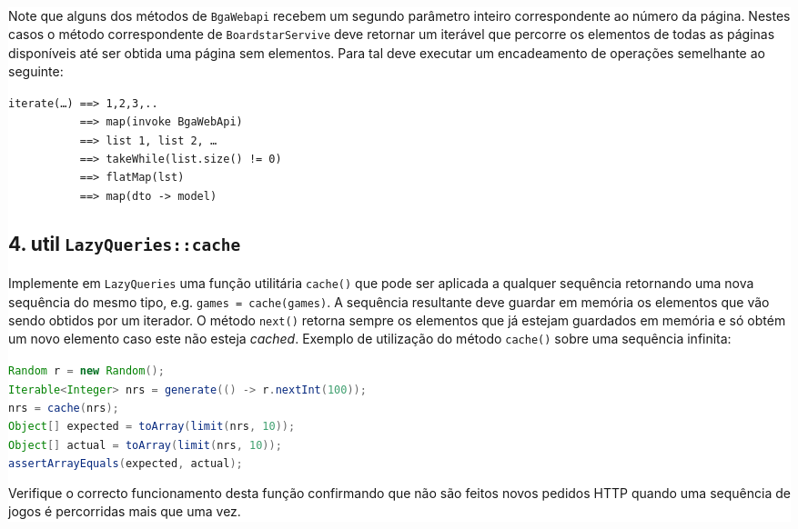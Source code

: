 Note que alguns dos métodos de `BgaWebapi` recebem um segundo parâmetro
inteiro correspondente ao número da página.
Nestes casos o método correspondente de `BoardstarServive` deve retornar um iterável
que percorre os elementos de todas as páginas disponíveis até ser obtida uma
página sem elementos.
Para tal deve executar um encadeamento de operações semelhante ao seguinte:

```
iterate(…) ==> 1,2,3,.. 
           ==> map(invoke BgaWebApi) 
           ==> list 1, list 2, … 
           ==> takeWhile(list.size() != 0) 
           ==> flatMap(lst) 
           ==> map(dto -> model)
```

## 4. **util** `LazyQueries::cache`

Implemente em `LazyQueries` uma função utilitária `cache()` que pode ser
aplicada a qualquer sequência retornando uma nova sequência do mesmo tipo, e.g.
`games = cache(games)`.
A sequência resultante deve guardar em memória os elementos que vão sendo
obtidos por um iterador.
O método `next()` retorna sempre os elementos que já estejam guardados em
memória e só obtém um novo elemento caso este não esteja _cached_.
Exemplo de utilização do método `cache()` sobre uma sequência infinita:

```java
Random r = new Random();
Iterable<Integer> nrs = generate(() -> r.nextInt(100));
nrs = cache(nrs);
Object[] expected = toArray(limit(nrs, 10));
Object[] actual = toArray(limit(nrs, 10));
assertArrayEquals(expected, actual);
```

Verifique o correcto funcionamento desta função confirmando que não são feitos
novos pedidos HTTP quando uma sequência de jogos é percorridas mais que uma vez.
